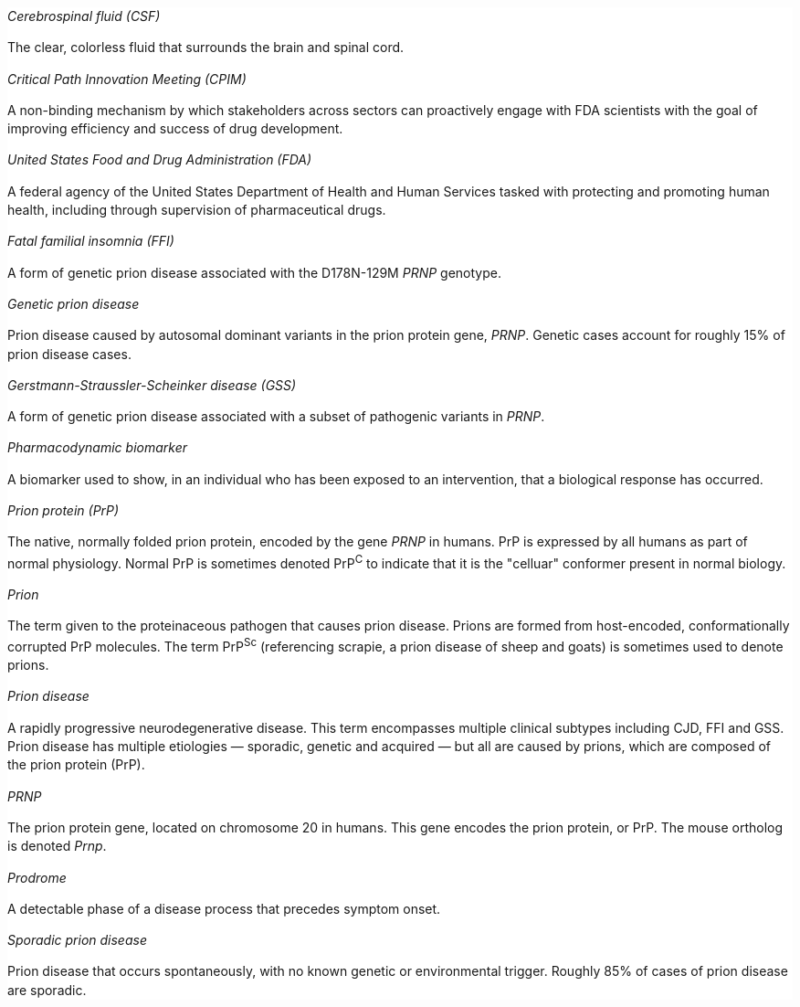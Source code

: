 *Cerebrospinal fluid (CSF)*

The clear, colorless fluid that surrounds the brain and spinal cord.

*Critical Path Innovation Meeting (CPIM)*

A non-binding mechanism by which stakeholders across sectors can proactively engage with FDA scientists with the goal of improving efficiency and success of drug development.

*United States Food and Drug Administration (FDA)*

A federal agency of the United States Department of Health and Human Services tasked with protecting and promoting human health, including through supervision of pharmaceutical drugs.

*Fatal familial insomnia (FFI)*

A form of genetic prion disease associated with the D178N-129M *PRNP* genotype.

*Genetic prion disease*

Prion disease caused by autosomal dominant variants in the prion protein gene, *PRNP*. Genetic cases account for roughly 15% of prion disease cases.

*Gerstmann-Straussler-Scheinker disease (GSS)*

A form of genetic prion disease associated with a subset of pathogenic variants in _PRNP_.

*Pharmacodynamic biomarker*

A biomarker used to show, in an individual who has been exposed to an intervention, that a biological response has occurred.

*Prion protein (PrP)*

The native, normally folded prion protein, encoded by the gene *PRNP* in humans. PrP is expressed by all humans as part of normal physiology. Normal PrP is sometimes denoted PrP<sup>C</sup> to indicate that it is the &quot;celluar&quot; conformer present in normal biology.

*Prion*

The term given to the proteinaceous pathogen that causes prion disease. Prions are formed from host-encoded, conformationally corrupted PrP molecules. The term PrP<sup>Sc</sup> (referencing scrapie, a prion disease of sheep and goats) is sometimes used to denote prions.

*Prion disease*

A rapidly progressive neurodegenerative disease. This term encompasses multiple clinical subtypes including CJD, FFI and GSS. Prion disease has multiple etiologies &mdash; sporadic, genetic and acquired &mdash; but all are caused by prions, which are composed of the prion protein (PrP).

*PRNP*

The prion protein gene, located on chromosome 20 in humans. This gene encodes the prion protein, or PrP. The mouse ortholog is denoted *Prnp*.

*Prodrome*

A detectable phase of a disease process that precedes symptom onset.

*Sporadic prion disease*

Prion disease that occurs spontaneously, with no known genetic or environmental trigger. Roughly 85% of cases of prion disease are sporadic.
